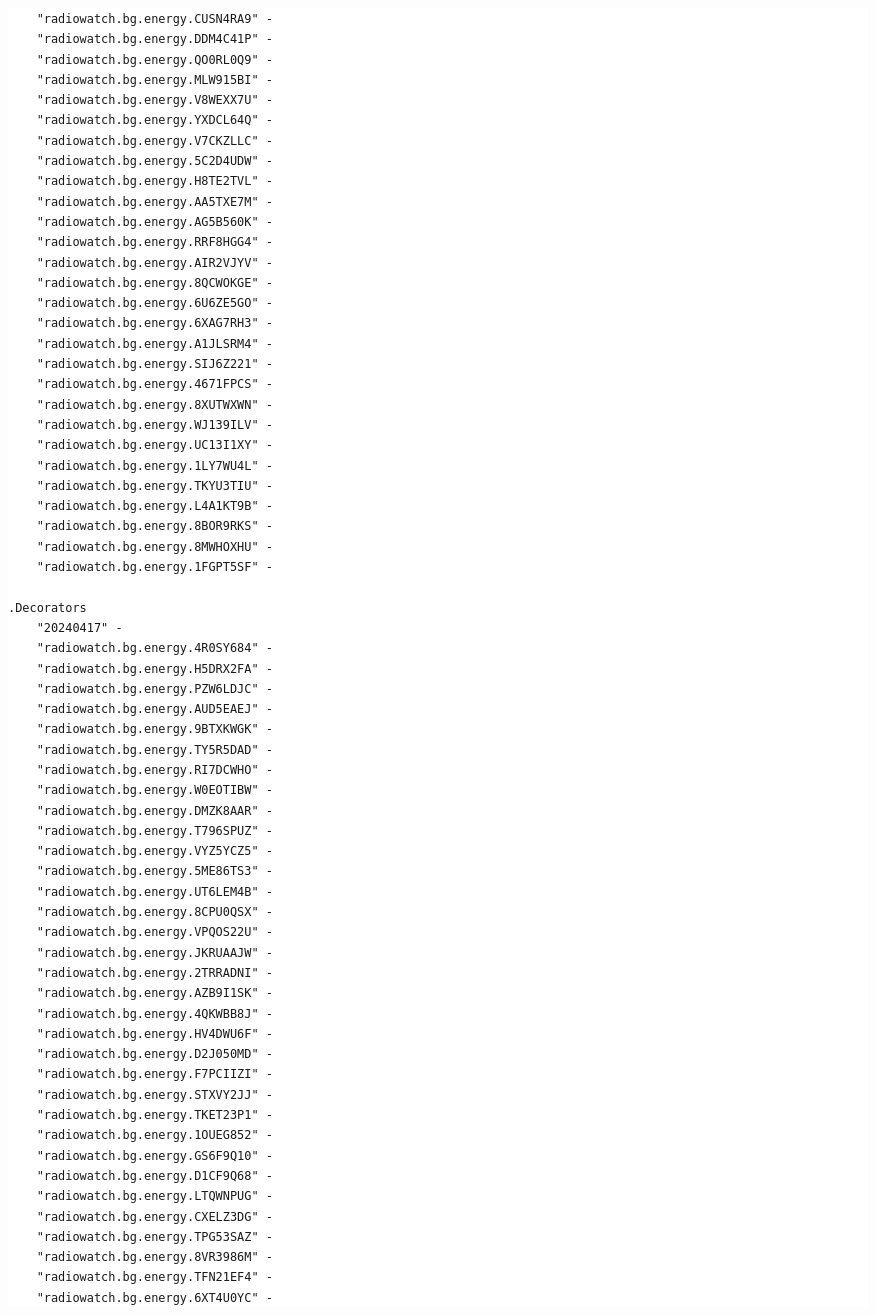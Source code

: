        "radiowatch.bg.energy.CUSN4RA9" - 
        "radiowatch.bg.energy.DDM4C41P" - 
        "radiowatch.bg.energy.QO0RL0Q9" - 
        "radiowatch.bg.energy.MLW915BI" - 
        "radiowatch.bg.energy.V8WEXX7U" - 
        "radiowatch.bg.energy.YXDCL64Q" - 
        "radiowatch.bg.energy.V7CKZLLC" - 
        "radiowatch.bg.energy.5C2D4UDW" - 
        "radiowatch.bg.energy.H8TE2TVL" - 
        "radiowatch.bg.energy.AA5TXE7M" - 
        "radiowatch.bg.energy.AG5B560K" - 
        "radiowatch.bg.energy.RRF8HGG4" - 
        "radiowatch.bg.energy.AIR2VJYV" - 
        "radiowatch.bg.energy.8QCWOKGE" - 
        "radiowatch.bg.energy.6U6ZE5GO" - 
        "radiowatch.bg.energy.6XAG7RH3" - 
        "radiowatch.bg.energy.A1JLSRM4" - 
        "radiowatch.bg.energy.SIJ6Z221" - 
        "radiowatch.bg.energy.4671FPCS" - 
        "radiowatch.bg.energy.8XUTWXWN" - 
        "radiowatch.bg.energy.WJ139ILV" - 
        "radiowatch.bg.energy.UC13I1XY" - 
        "radiowatch.bg.energy.1LY7WU4L" - 
        "radiowatch.bg.energy.TKYU3TIU" - 
        "radiowatch.bg.energy.L4A1KT9B" - 
        "radiowatch.bg.energy.8BOR9RKS" - 
        "radiowatch.bg.energy.8MWHOXHU" - 
        "radiowatch.bg.energy.1FGPT5SF" - 

    .Decorators
        "20240417" - 
        "radiowatch.bg.energy.4R0SY684" - 
        "radiowatch.bg.energy.H5DRX2FA" - 
        "radiowatch.bg.energy.PZW6LDJC" - 
        "radiowatch.bg.energy.AUD5EAEJ" - 
        "radiowatch.bg.energy.9BTXKWGK" - 
        "radiowatch.bg.energy.TY5R5DAD" - 
        "radiowatch.bg.energy.RI7DCWHO" - 
        "radiowatch.bg.energy.W0EOTIBW" - 
        "radiowatch.bg.energy.DMZK8AAR" - 
        "radiowatch.bg.energy.T796SPUZ" - 
        "radiowatch.bg.energy.VYZ5YCZ5" - 
        "radiowatch.bg.energy.5ME86TS3" - 
        "radiowatch.bg.energy.UT6LEM4B" - 
        "radiowatch.bg.energy.8CPU0QSX" - 
        "radiowatch.bg.energy.VPQOS22U" - 
        "radiowatch.bg.energy.JKRUAAJW" - 
        "radiowatch.bg.energy.2TRRADNI" - 
        "radiowatch.bg.energy.AZB9I1SK" - 
        "radiowatch.bg.energy.4QKWBB8J" - 
        "radiowatch.bg.energy.HV4DWU6F" - 
        "radiowatch.bg.energy.D2J050MD" - 
        "radiowatch.bg.energy.F7PCIIZI" - 
        "radiowatch.bg.energy.STXVY2JJ" - 
        "radiowatch.bg.energy.TKET23P1" - 
        "radiowatch.bg.energy.1OUEG852" - 
        "radiowatch.bg.energy.GS6F9Q10" - 
        "radiowatch.bg.energy.D1CF9Q68" - 
        "radiowatch.bg.energy.LTQWNPUG" - 
        "radiowatch.bg.energy.CXELZ3DG" - 
        "radiowatch.bg.energy.TPG53SAZ" - 
        "radiowatch.bg.energy.8VR3986M" - 
        "radiowatch.bg.energy.TFN21EF4" - 
        "radiowatch.bg.energy.6XT4U0YC" - 